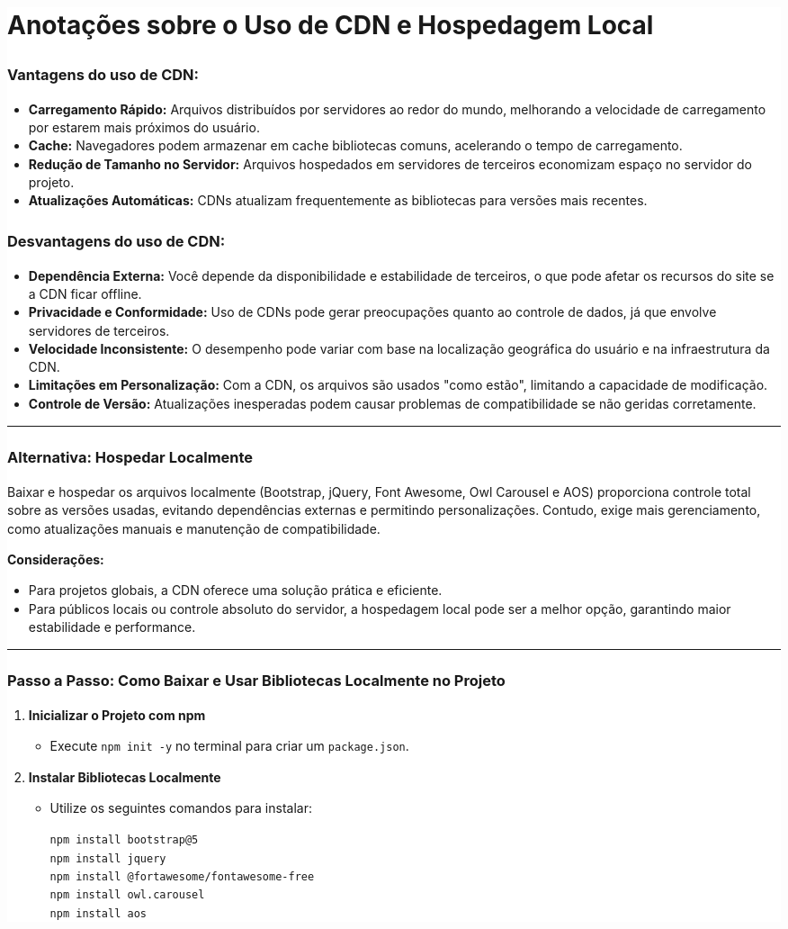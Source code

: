 # Anotações sobre o Uso de CDN e Hospedagem Local

### **Vantagens do uso de CDN:**
- **Carregamento Rápido:** Arquivos distribuídos por servidores ao redor do mundo, melhorando a velocidade de carregamento por estarem mais próximos do usuário.
- **Cache:** Navegadores podem armazenar em cache bibliotecas comuns, acelerando o tempo de carregamento.
- **Redução de Tamanho no Servidor:** Arquivos hospedados em servidores de terceiros economizam espaço no servidor do projeto.
- **Atualizações Automáticas:** CDNs atualizam frequentemente as bibliotecas para versões mais recentes.

### **Desvantagens do uso de CDN:**
- **Dependência Externa:** Você depende da disponibilidade e estabilidade de terceiros, o que pode afetar os recursos do site se a CDN ficar offline.
- **Privacidade e Conformidade:** Uso de CDNs pode gerar preocupações quanto ao controle de dados, já que envolve servidores de terceiros.
- **Velocidade Inconsistente:** O desempenho pode variar com base na localização geográfica do usuário e na infraestrutura da CDN.
- **Limitações em Personalização:** Com a CDN, os arquivos são usados "como estão", limitando a capacidade de modificação.
- **Controle de Versão:** Atualizações inesperadas podem causar problemas de compatibilidade se não geridas corretamente.

---

### **Alternativa: Hospedar Localmente**

Baixar e hospedar os arquivos localmente (Bootstrap, jQuery, Font Awesome, Owl Carousel e AOS) proporciona controle total sobre as versões usadas, evitando dependências externas e permitindo personalizações. Contudo, exige mais gerenciamento, como atualizações manuais e manutenção de compatibilidade.

**Considerações:**
- Para projetos globais, a CDN oferece uma solução prática e eficiente.
- Para públicos locais ou controle absoluto do servidor, a hospedagem local pode ser a melhor opção, garantindo maior estabilidade e performance.

---

### **Passo a Passo: Como Baixar e Usar Bibliotecas Localmente no Projeto**

1. **Inicializar o Projeto com npm**
   - Execute `npm init -y` no terminal para criar um `package.json`.

2. **Instalar Bibliotecas Localmente**
   - Utilize os seguintes comandos para instalar:
     ```bash
     npm install bootstrap@5
     npm install jquery
     npm install @fortawesome/fontawesome-free
     npm install owl.carousel
     npm install aos
     ```
